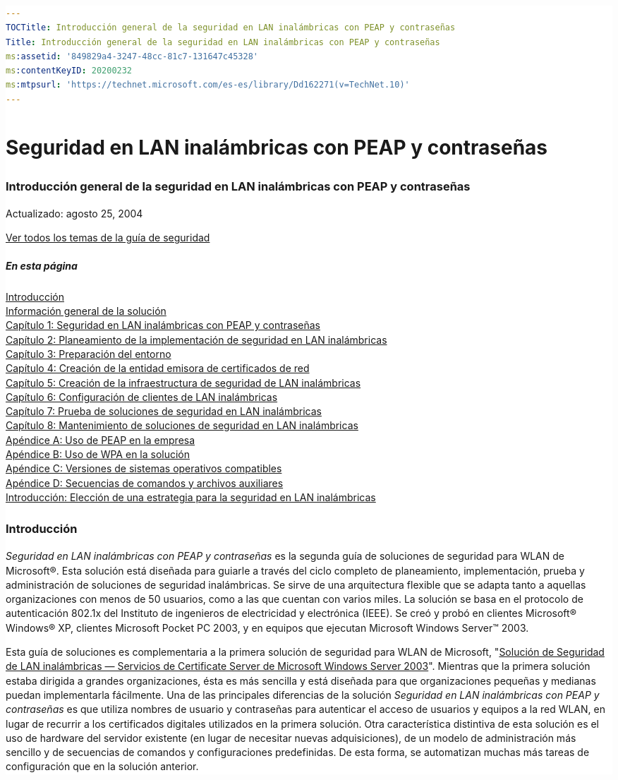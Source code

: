 ```yaml
---
TOCTitle: Introducción general de la seguridad en LAN inalámbricas con PEAP y contraseñas
Title: Introducción general de la seguridad en LAN inalámbricas con PEAP y contraseñas
ms:assetid: '849829a4-3247-48cc-81c7-131647c45328'
ms:contentKeyID: 20200232
ms:mtpsurl: 'https://technet.microsoft.com/es-es/library/Dd162271(v=TechNet.10)'
---
```


Seguridad en LAN inalámbricas con PEAP y contraseñas
====================================================

### Introducción general de la seguridad en LAN inalámbricas con PEAP y contraseñas

Actualizado: agosto 25, 2004

[Ver todos los temas de la guía de seguridad](http://technet.microsoft.com/es-es/security/bb977553.aspx)

##### En esta página

[](#edaa)[Introducción](#edaa)  
[](#ecaa)[Información general de la solución](#ecaa)  
[](#nlsw)[Capítulo 1: Seguridad en LAN inalámbricas con PEAP y contraseñas](#nlsw)  
[](#npsw)[Capítulo 2: Planeamiento de la implementación de seguridad en LAN inalámbricas](#npsw)  
[](#apsw)[Capítulo 3: Preparación del entorno](#apsw)  
[](#adsw)[Capítulo 4: Creación de la entidad emisora de certificados de red](#adsw)  
[](#adse)[Capítulo 5: Creación de la infraestructura de seguridad de LAN inalámbricas](#adse)  
[](#acse)[Capítulo 6: Configuración de clientes de LAN inalámbricas](#acse)  
[](#zcse)[Capítulo 7: Prueba de soluciones de seguridad en LAN inalámbricas](#zcse)  
[](#mase)[Capítulo 8: Mantenimiento de soluciones de seguridad en LAN inalámbricas](#mase)  
[](#maza)[Apéndice A: Uso de PEAP en la empresa](#maza)  
[](#mazx)[Apéndice B: Uso de WPA en la solución](#mazx)  
[](#mazy)[Apéndice C: Versiones de sistemas operativos compatibles](#mazy)  
[](#mazr)[Apéndice D: Secuencias de comandos y archivos auxiliares](#mazr)  
[](#maur)[Introducción: Elección de una estrategia para la seguridad en LAN inalámbricas](#maur)  

### Introducción

*Seguridad en LAN inalámbricas con PEAP y contraseñas* es la segunda guía de soluciones de seguridad para WLAN de Microsoft®. Esta solución está diseñada para guiarle a través del ciclo completo de planeamiento, implementación, prueba y administración de soluciones de seguridad inalámbricas. Se sirve de una arquitectura flexible que se adapta tanto a aquellas organizaciones con menos de 50 usuarios, como a las que cuentan con varios miles. La solución se basa en el protocolo de autenticación 802.1x del Instituto de ingenieros de electricidad y electrónica (IEEE). Se creó y probó en clientes Microsoft® Windows® XP, clientes Microsoft Pocket PC 2003, y en equipos que ejecutan Microsoft Windows Server™ 2003.

Esta guía de soluciones es complementaria a la primera solución de seguridad para WLAN de Microsoft, "[Solución de Seguridad de LAN inalámbricas — Servicios de Certificate Server de Microsoft Windows Server 2003](http://go.microsoft.com/fwlink/?linkid=14843)". Mientras que la primera solución estaba dirigida a grandes organizaciones, ésta es más sencilla y está diseñada para que organizaciones pequeñas y medianas puedan implementarla fácilmente. Una de las principales diferencias de la solución *Seguridad en LAN inalámbricas con PEAP y contraseñas* es que utiliza nombres de usuario y contraseñas para autenticar el acceso de usuarios y equipos a la red WLAN, en lugar de recurrir a los certificados digitales utilizados en la primera solución. Otra característica distintiva de esta solución es el uso de hardware del servidor existente (en lugar de necesitar nuevas adquisiciones), de un modelo de administración más sencillo y de secuencias de comandos y configuraciones predefinidas. De esta forma, se automatizan muchas más tareas de configuración que en la solución anterior.
